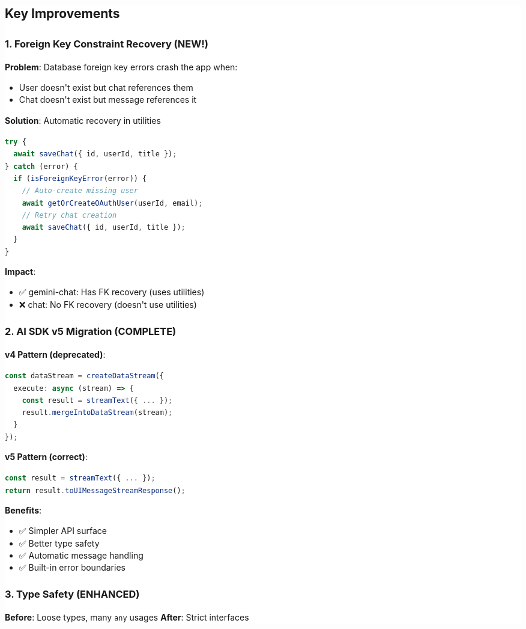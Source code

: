 ## Key Improvements

### 1. Foreign Key Constraint Recovery (NEW!)

**Problem**: Database foreign key errors crash the app when:
- User doesn't exist but chat references them
- Chat doesn't exist but message references it

**Solution**: Automatic recovery in utilities

```typescript
try {
  await saveChat({ id, userId, title });
} catch (error) {
  if (isForeignKeyError(error)) {
    // Auto-create missing user
    await getOrCreateOAuthUser(userId, email);
    // Retry chat creation
    await saveChat({ id, userId, title });
  }
}
```

**Impact**:
- ✅ gemini-chat: Has FK recovery (uses utilities)
- ❌ chat: No FK recovery (doesn't use utilities)

### 2. AI SDK v5 Migration (COMPLETE)

**v4 Pattern (deprecated)**:
```typescript
const dataStream = createDataStream({
  execute: async (stream) => {
    const result = streamText({ ... });
    result.mergeIntoDataStream(stream);
  }
});
```

**v5 Pattern (correct)**:
```typescript
const result = streamText({ ... });
return result.toUIMessageStreamResponse();
```

**Benefits**:
- ✅ Simpler API surface
- ✅ Better type safety
- ✅ Automatic message handling
- ✅ Built-in error boundaries

### 3. Type Safety (ENHANCED)

**Before**: Loose types, many `any` usages
**After**: Strict interfaces
